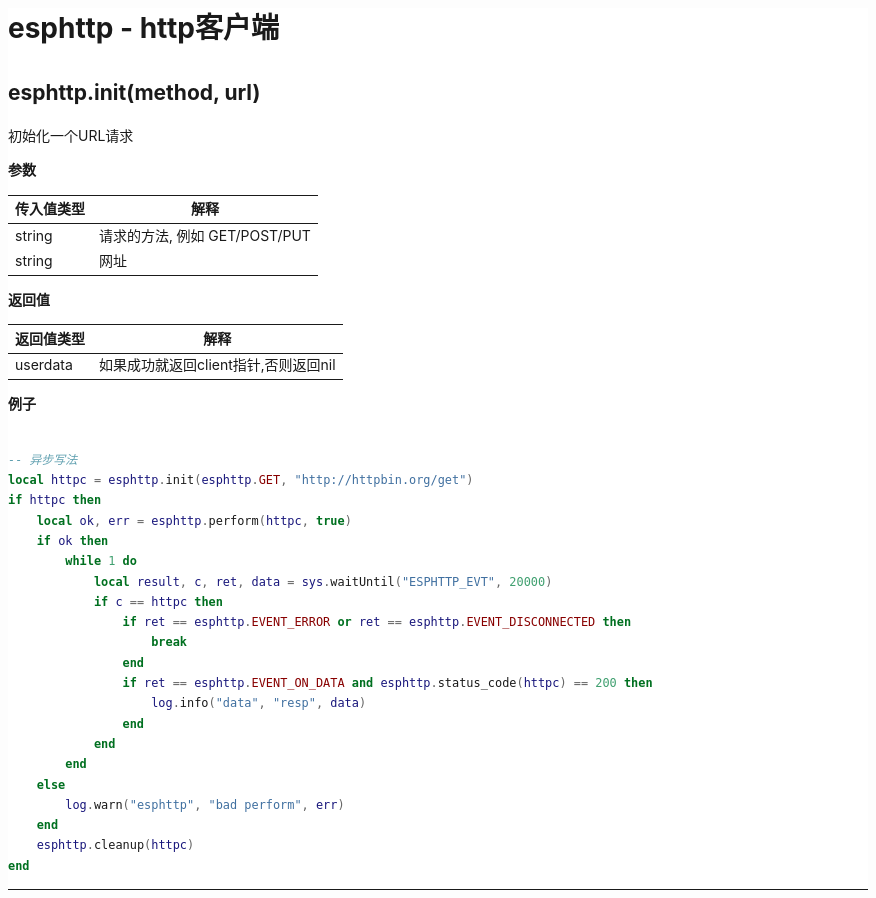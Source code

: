# esphttp - http客户端

## esphttp.init(method, url)

初始化一个URL请求

**参数**

|传入值类型|解释|
|-|-|
|string|请求的方法, 例如 GET/POST/PUT|
|string|网址|

**返回值**

|返回值类型|解释|
|-|-|
|userdata|如果成功就返回client指针,否则返回nil|

**例子**

```lua

-- 异步写法
local httpc = esphttp.init(esphttp.GET, "http://httpbin.org/get")
if httpc then
    local ok, err = esphttp.perform(httpc, true)
    if ok then
        while 1 do
            local result, c, ret, data = sys.waitUntil("ESPHTTP_EVT", 20000)
            if c == httpc then
                if ret == esphttp.EVENT_ERROR or ret == esphttp.EVENT_DISCONNECTED then
                    break
                end
                if ret == esphttp.EVENT_ON_DATA and esphttp.status_code(httpc) == 200 then
                    log.info("data", "resp", data)
                end
            end
        end
    else
        log.warn("esphttp", "bad perform", err)
    end
    esphttp.cleanup(httpc)
end

```

---
